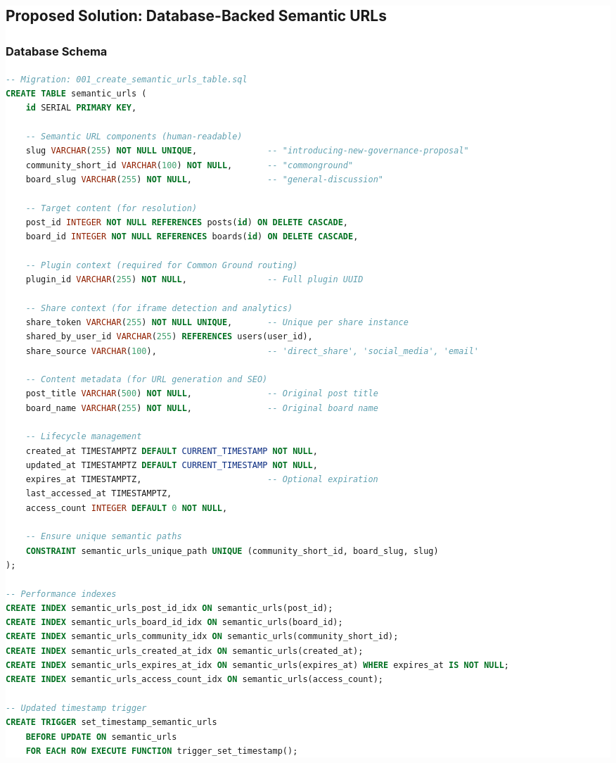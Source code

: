 ## Proposed Solution: Database-Backed Semantic URLs

### Database Schema

```sql
-- Migration: 001_create_semantic_urls_table.sql
CREATE TABLE semantic_urls (
    id SERIAL PRIMARY KEY,
    
    -- Semantic URL components (human-readable)
    slug VARCHAR(255) NOT NULL UNIQUE,              -- "introducing-new-governance-proposal"
    community_short_id VARCHAR(100) NOT NULL,       -- "commonground"
    board_slug VARCHAR(255) NOT NULL,               -- "general-discussion"
    
    -- Target content (for resolution)
    post_id INTEGER NOT NULL REFERENCES posts(id) ON DELETE CASCADE,
    board_id INTEGER NOT NULL REFERENCES boards(id) ON DELETE CASCADE,
    
    -- Plugin context (required for Common Ground routing)
    plugin_id VARCHAR(255) NOT NULL,                -- Full plugin UUID
    
    -- Share context (for iframe detection and analytics)
    share_token VARCHAR(255) NOT NULL UNIQUE,       -- Unique per share instance
    shared_by_user_id VARCHAR(255) REFERENCES users(user_id),
    share_source VARCHAR(100),                      -- 'direct_share', 'social_media', 'email'
    
    -- Content metadata (for URL generation and SEO)
    post_title VARCHAR(500) NOT NULL,               -- Original post title
    board_name VARCHAR(255) NOT NULL,               -- Original board name
    
    -- Lifecycle management
    created_at TIMESTAMPTZ DEFAULT CURRENT_TIMESTAMP NOT NULL,
    updated_at TIMESTAMPTZ DEFAULT CURRENT_TIMESTAMP NOT NULL,
    expires_at TIMESTAMPTZ,                         -- Optional expiration
    last_accessed_at TIMESTAMPTZ,
    access_count INTEGER DEFAULT 0 NOT NULL,
    
    -- Ensure unique semantic paths
    CONSTRAINT semantic_urls_unique_path UNIQUE (community_short_id, board_slug, slug)
);

-- Performance indexes
CREATE INDEX semantic_urls_post_id_idx ON semantic_urls(post_id);
CREATE INDEX semantic_urls_board_id_idx ON semantic_urls(board_id);
CREATE INDEX semantic_urls_community_idx ON semantic_urls(community_short_id);
CREATE INDEX semantic_urls_created_at_idx ON semantic_urls(created_at);
CREATE INDEX semantic_urls_expires_at_idx ON semantic_urls(expires_at) WHERE expires_at IS NOT NULL;
CREATE INDEX semantic_urls_access_count_idx ON semantic_urls(access_count);

-- Updated timestamp trigger
CREATE TRIGGER set_timestamp_semantic_urls 
    BEFORE UPDATE ON semantic_urls 
    FOR EACH ROW EXECUTE FUNCTION trigger_set_timestamp();
```
